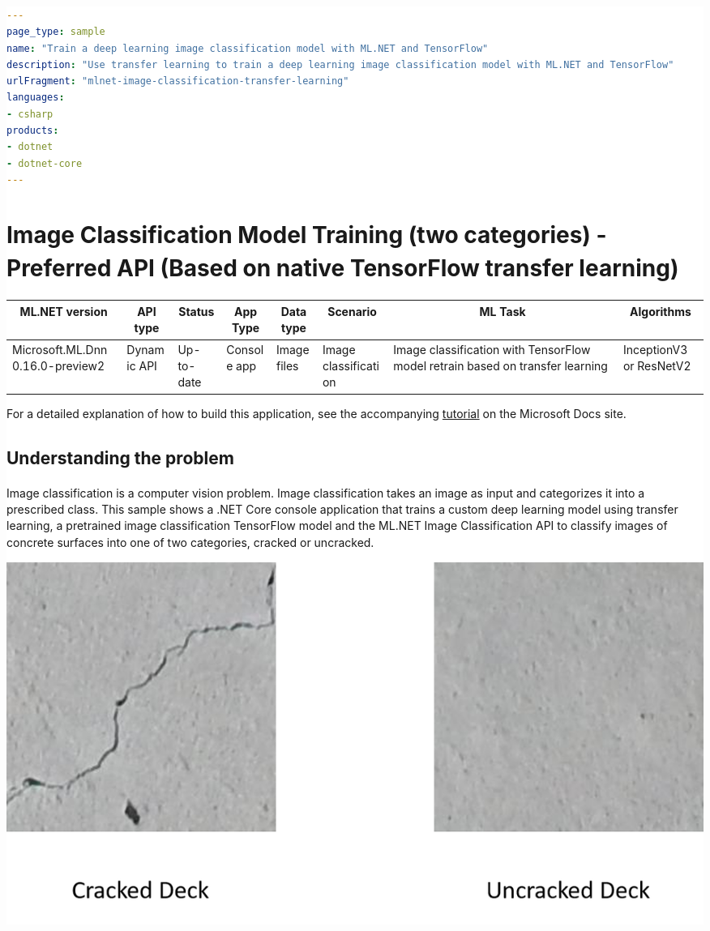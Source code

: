 ```yaml
---
page_type: sample
name: "Train a deep learning image classification model with ML.NET and TensorFlow"
description: "Use transfer learning to train a deep learning image classification model with ML.NET and TensorFlow"
urlFragment: "mlnet-image-classification-transfer-learning"
languages:
- csharp
products:
- dotnet
- dotnet-core
---
```


# Image Classification Model Training (two categories) - Preferred API (Based on native TensorFlow transfer learning)

| ML.NET version | API type          | Status                        | App Type    | Data type | Scenario            | ML Task                   | Algorithms                  |
|----------------|-------------------|-------------------------------|-------------|-----------|---------------------|---------------------------|-----------------------------|
| Microsoft.ML.Dnn 0.16.0-preview2 | Dynamic API | Up-to-date | Console app | Image files | Image classification | Image classification with TensorFlow model retrain based on transfer learning  | InceptionV3 or ResNetV2 |

For a detailed explanation of how to build this application, see the accompanying [tutorial](https://docs.microsoft.com/en-us/dotnet/machine-learning/tutorials/image-classification-api-transfer-learning) on the Microsoft Docs site.

## Understanding the problem

Image classification is a computer vision problem. Image classification takes an image as input and categorizes it into a prescribed class. This sample shows a .NET Core console application that trains a custom deep learning model using transfer learning, a pretrained image classification TensorFlow model and the ML.NET Image Classification API to classify images of concrete surfaces into one of two categories, cracked or uncracked.

![](docs/images/sdnet2018decksamples.png)
